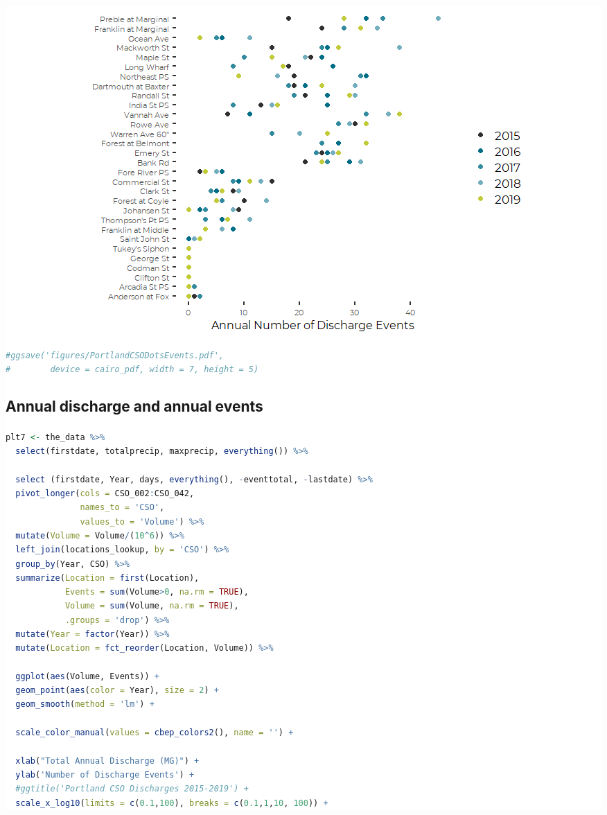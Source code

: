 ``` r
```

<img src="Portland_CSO_Graphics_sum_files/figure-gfm/events_as_dots-1.png" style="display: block; margin: auto;" />

``` r
#ggsave('figures/PortlandCSODotsEvents.pdf',
#        device = cairo_pdf, width = 7, height = 5)
```

## Annual discharge and annual events

``` r
plt7 <- the_data %>% 
  select(firstdate, totalprecip, maxprecip, everything()) %>%
  
  select (firstdate, Year, days, everything(), -eventtotal, -lastdate) %>%
  pivot_longer(cols = CSO_002:CSO_042,
               names_to = 'CSO',
               values_to = 'Volume') %>%
  mutate(Volume = Volume/(10^6)) %>%
  left_join(locations_lookup, by = 'CSO') %>%
  group_by(Year, CSO) %>%
  summarize(Location = first(Location),
            Events = sum(Volume>0, na.rm = TRUE),
            Volume = sum(Volume, na.rm = TRUE),
            .groups = 'drop') %>%
  mutate(Year = factor(Year)) %>%
  mutate(Location = fct_reorder(Location, Volume)) %>%

  ggplot(aes(Volume, Events)) +
  geom_point(aes(color = Year), size = 2) +
  geom_smooth(method = 'lm') +
  
  scale_color_manual(values = cbep_colors2(), name = '') +
    
  xlab("Total Annual Discharge (MG)") +
  ylab('Number of Discharge Events') +
  #ggtitle('Portland CSO Discharges 2015-2019') +
  scale_x_log10(limits = c(0.1,100), breaks = c(0.1,1,10, 100)) +

```